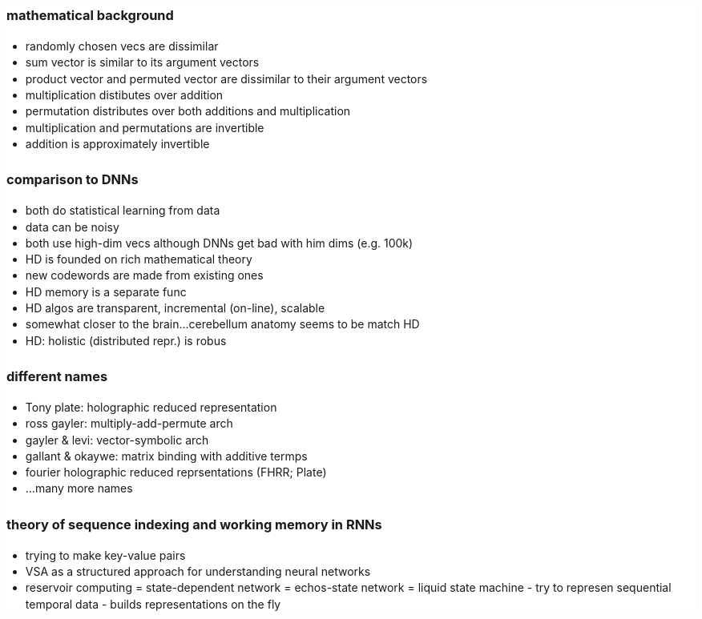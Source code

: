 ### mathematical background

- randomly chosen vecs are dissimilar
- sum vector is similar to its argument vectors
- product vector and permuted vector are dissimilar to their argument vectors
- multiplication distibutes over addition
- permutation distributes over both additions and multiplication
- multiplication and permutations are invertible
- addition is approximately invertible

### comparison to DNNs

- both do statistical learning from data
- data can be noisy
- both use high-dim vecs although DNNs get bad with him dims (e.g. 100k)
- HD is founded on rich mathematical theory
- new codewords are made from existing ones
- HD memory is a separate func
- HD algos are transparent, incremental (on-line), scalable
- somewhat closer to the brain...cerebellum anatomy seems to be match HD
- HD: holistic (distributed repr.) is robus

### different names

- Tony plate: holographic reduced representation
- ross gayler: multiply-add-permute arch
- gayler & levi: vector-symbolic arch
- gallant & okaywe: matrix binding with additive termps
- fourier holographic reduced reprsentations (FHRR; Plate)
- ...many more names



### theory of sequence indexing and working memory in RNNs

- trying to make key-value pairs
- VSA as a structured approach for understanding neural networks
- reservoir computing = state-dependent network = echos-state network = liquid state machine - try to represen sequential temporal data - builds representations on the fly